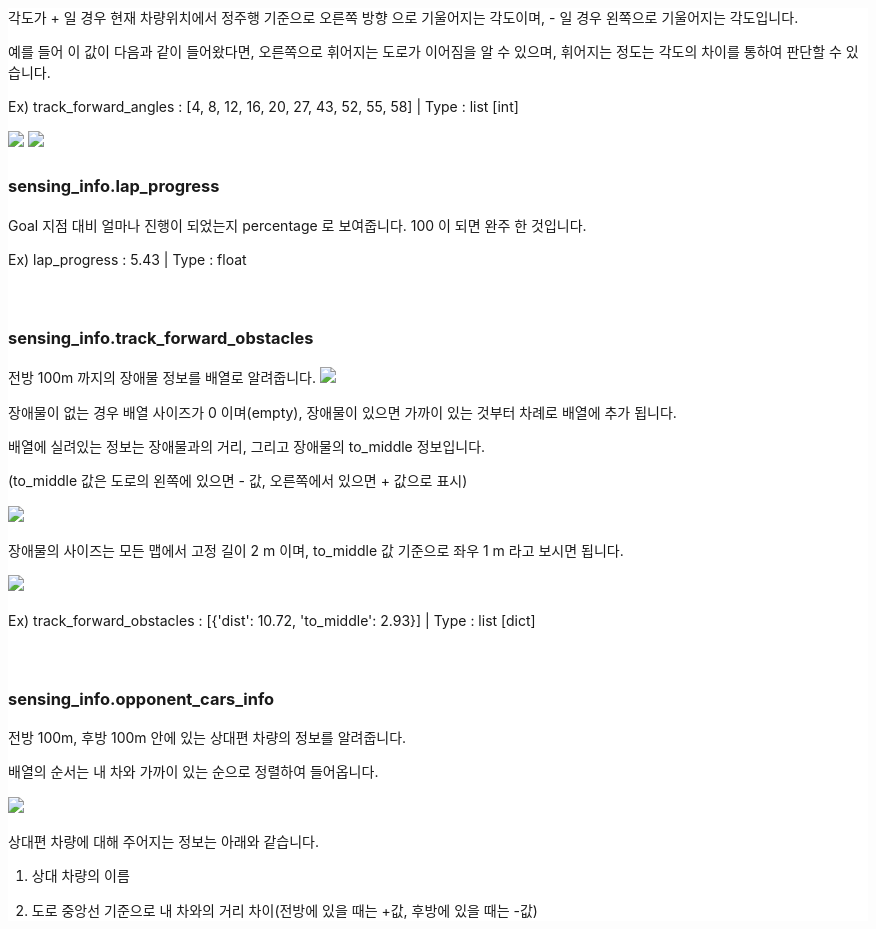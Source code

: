 각도가 + 일 경우 현재 차량위치에서 정주행 기준으로 오른쪽 방향 으로 기울어지는 각도이며, - 일 경우 왼쪽으로 기울어지는 각도입니다.

예를 들어 이 값이 다음과 같이 들어왔다면, 오른쪽으로 휘어지는 도로가 이어짐을 알 수 있으며, 휘어지는 정도는 각도의 차이를 통하여 판단할 수 있습니다.

Ex) track_forward_angles : [4, 8, 12, 16, 20, 27, 43, 52, 55, 58] | Type : list [int]

<img src='./Images/Airsim_dgree_forward10.png'>
<img src='./Images/Airsim_dgree_forward_out.png'>


<br>

### sensing_info.lap_progress

Goal 지점 대비 얼마나 진행이 되었는지 percentage 로 보여줍니다. 100 이 되면 완주 한 것입니다.

Ex) lap_progress : 5.43 | Type : float


<br>

### sensing_info.track_forward_obstacles

전방 100m 까지의 장애물 정보를 배열로 알려줍니다.
<img src='./Images/ob_01.png'>

장애물이 없는 경우 배열 사이즈가 0 이며(empty), 장애물이 있으면 가까이 있는 것부터 차례로 배열에 추가 됩니다.

배열에 실려있는 정보는 장애물과의 거리, 그리고 장애물의 to_middle 정보입니다.

(to_middle 값은 도로의 왼쪽에 있으면 - 값, 오른쪽에서 있으면 + 값으로 표시)

<img src='./Images/Airsim_obstacle.png'>

<br>

장애물의 사이즈는 모든 맵에서 고정 길이 2 m 이며, to_middle 값 기준으로 좌우 1 m 라고 보시면 됩니다.

<img src='./Images/Airsim_obstacle_2.png'>

Ex) track_forward_obstacles : [{'dist': 10.72, 'to_middle': 2.93}] | Type : list [dict]


<br>

### sensing_info.opponent_cars_info

전방 100m, 후방 100m 안에 있는 상대편 차량의 정보를 알려줍니다.

배열의 순서는 내 차와 가까이 있는 순으로 정렬하여 들어옵니다.

<img src='./Images/opp_01.png'>

상대편 차량에 대해 주어지는 정보는 아래와 같습니다.

1) 상대 차량의 이름

2) 도로 중앙선 기준으로 내 차와의 거리 차이(전방에 있을 때는 +값, 후방에 있을 때는 -값)
